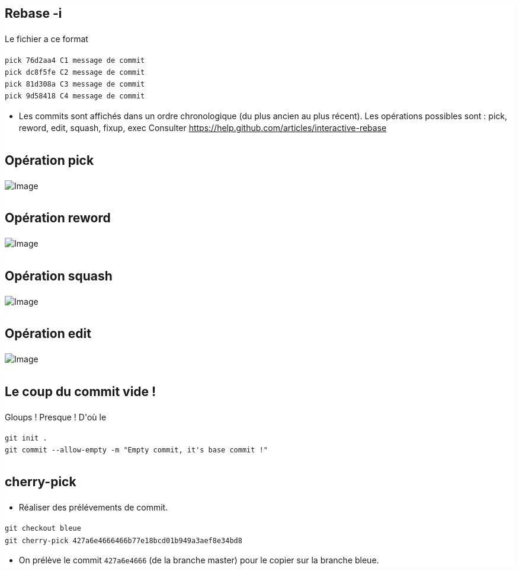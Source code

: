 
## Rebase -i 
Le fichier a ce format 
```shell
pick 76d2aa4 C1 message de commit
pick dc8f5fe C2 message de commit
pick 81d308a C3 message de commit 
pick 9d58418 C4 message de commit
```
- Les commits sont affichés dans un ordre chronologique (du plus ancien au plus récent).
Les opérations possibles sont : pick, reword, edit, squash, fixup, exec
Consulter https://help.github.com/articles/interactive-rebase


## Opération pick
![Image](images/pick2.png)


## Opération reword
![Image](images/reword2.png)


## Opération squash
![Image](images/squash2.png)


## Opération edit
![Image](images/edit2.png)


## Le coup du commit vide !
Gloups ! 
Presque !
D'où le 
```shell
git init .
git commit --allow-empty -m "Empty commit, it's base commit !"
```



## cherry-pick
- Réaliser des prélévements de commit.
```shell
git checkout bleue
git cherry-pick 427a6e4666466b77e18bcd01b949a3aef8e34bd8
 ``` 
- On prélève le commit `427a6e4666` (de la branche master) pour le copier 
 sur la branche bleue.
